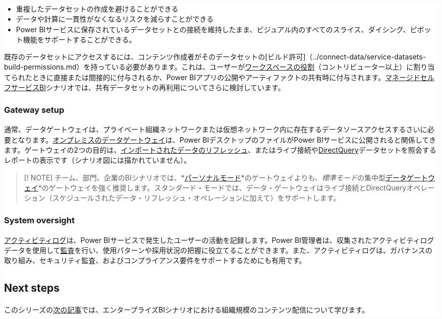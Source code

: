 - 重複したデータセットの作成を避けることができる
- データや計算に一貫性がなくなるリスクを減らすことができる
- Power BIサービスに保存されているデータセットとの接続を維持したまま、ビジュアル内のすべてのスライス、ダイシング、ピボット機能をサポートすることができる。

既存のデータセットにアクセスするには、コンテンツ作成者がそのデータセットの[ビルド許可]（../connect-data/service-datasets-build-permissions.md）を持っている必要があります。これは、ユーザーが[ワークスペースの役割](../collaborate-share/service-roles-new-workspaces.md)（コントリビューター以上）に割り当てられたときに直接または間接的に付与されるか、Power BIアプリの公開やアーティファクトの共有時に付与されます。[マネージドセルフサービスBI](powerbi-implementation-planning-useage-scenario-managed-self-service-bi.md)シナリオでは、共有データセットの再利用についてさらに検討しています。

### Gateway setup

通常、データゲートウェイは、プライベート組織ネットワークまたは仮想ネットワーク内に存在するデータソースアクセスするさいに必要となります。[オンプレミスのデータゲートウェイ](../connect-data/service-gateway-onprem.md)は、Power BIデスクトップのファイルがPower BIサービスに公開されると関係してきます。ゲートウェイの2つの目的は、[インポートされたデータのリフレッシュ](../connect-data/refresh-data.md)、またはライブ接続や[DirectQuery](../connect-data/desktop-directquery-about.md)データセットを照会するレポートの表示です（シナリオ図には描かれていません）。

> [! NOTE]
> チーム、部門、企業のBIシナリオでは、*[パーソナルモード](../connect-data/service-gateway-personal-mode.md#on-premises-data-gateway-vs-on-premises-data-gateway-personal-mode)*のゲートウェイよりも、*標準モード*の集中型[データゲートウェイ](../connect-data/service-gateway-personal-mode.md)*のゲートウェイを強く推奨します。スタンダード・モードでは、データ・ゲートウェイはライブ接続とDirectQueryオペレーション（スケジュールされたデータ・リフレッシュ・オペレーションに加えて）をサポートします。

### System oversight

[アクティビティログ](../admin/service-admin-auditing.md)は、Power BIサービスで発生したユーザーの活動を記録します。Power BI管理者は、収集されたアクティビティログデータを使用して[監査](powerbi-adoption-roadmap-system-oversight.md#auditing)を行い、使用パターンや採用状況の把握に役立てることができます。また、アクティビティログは、ガバナンスの取り組み、セキュリティ監査、およびコンプライアンス要件をサポートするためにも有用です。

## Next steps

このシリーズの[次の記事](powerbi-implementation-planning-useage-scenario-enterprise-bi.md)では、エンタープライズBIシナリオにおける組織規模のコンテンツ配信について学びます。
